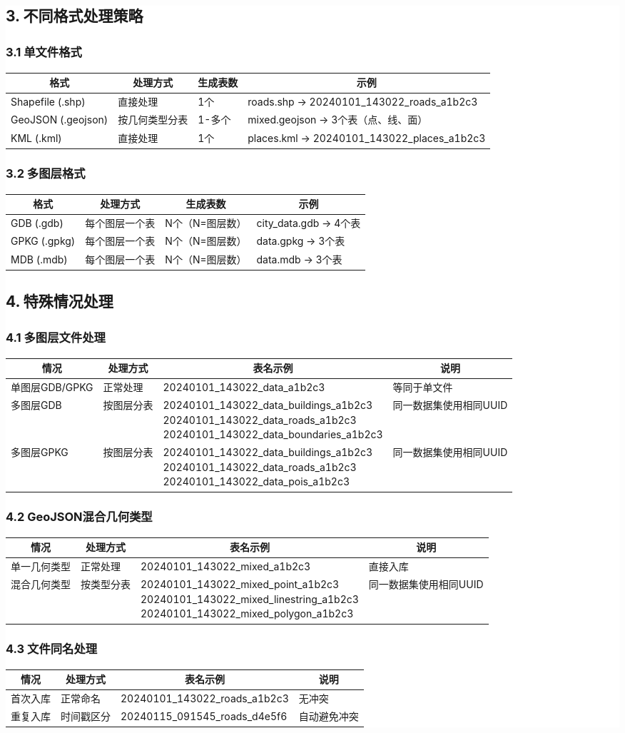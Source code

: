 ## 3. 不同格式处理策略

### 3.1 单文件格式

| 格式 | 处理方式 | 生成表数 | 示例 |
|------|----------|----------|------|
| Shapefile (.shp) | 直接处理 | 1个 | roads.shp → 20240101_143022_roads_a1b2c3 |
| GeoJSON (.geojson) | 按几何类型分表 | 1-多个 | mixed.geojson → 3个表（点、线、面） |
| KML (.kml) | 直接处理 | 1个 | places.kml → 20240101_143022_places_a1b2c3 |

### 3.2 多图层格式

| 格式 | 处理方式 | 生成表数 | 示例 |
|------|----------|----------|------|
| GDB (.gdb) | 每个图层一个表 | N个（N=图层数） | city_data.gdb → 4个表 |
| GPKG (.gpkg) | 每个图层一个表 | N个（N=图层数） | data.gpkg → 3个表 |
| MDB (.mdb) | 每个图层一个表 | N个（N=图层数） | data.mdb → 3个表 |

## 4. 特殊情况处理

### 4.1 多图层文件处理

| 情况 | 处理方式 | 表名示例 | 说明 |
|------|----------|----------|------|
| 单图层GDB/GPKG | 正常处理 | 20240101_143022_data_a1b2c3 | 等同于单文件 |
| 多图层GDB | 按图层分表 | 20240101_143022_data_buildings_a1b2c3<br>20240101_143022_data_roads_a1b2c3<br>20240101_143022_data_boundaries_a1b2c3 | 同一数据集使用相同UUID |
| 多图层GPKG | 按图层分表 | 20240101_143022_data_buildings_a1b2c3<br>20240101_143022_data_roads_a1b2c3<br>20240101_143022_data_pois_a1b2c3 | 同一数据集使用相同UUID |

### 4.2 GeoJSON混合几何类型

| 情况 | 处理方式 | 表名示例 | 说明 |
|------|----------|----------|------|
| 单一几何类型 | 正常处理 | 20240101_143022_mixed_a1b2c3 | 直接入库 |
| 混合几何类型 | 按类型分表 | 20240101_143022_mixed_point_a1b2c3<br>20240101_143022_mixed_linestring_a1b2c3<br>20240101_143022_mixed_polygon_a1b2c3 | 同一数据集使用相同UUID |

### 4.3 文件同名处理

| 情况 | 处理方式 | 表名示例 | 说明 |
|------|----------|----------|------|
| 首次入库 | 正常命名 | 20240101_143022_roads_a1b2c3 | 无冲突 |
| 重复入库 | 时间戳区分 | 20240115_091545_roads_d4e5f6 | 自动避免冲突 |
